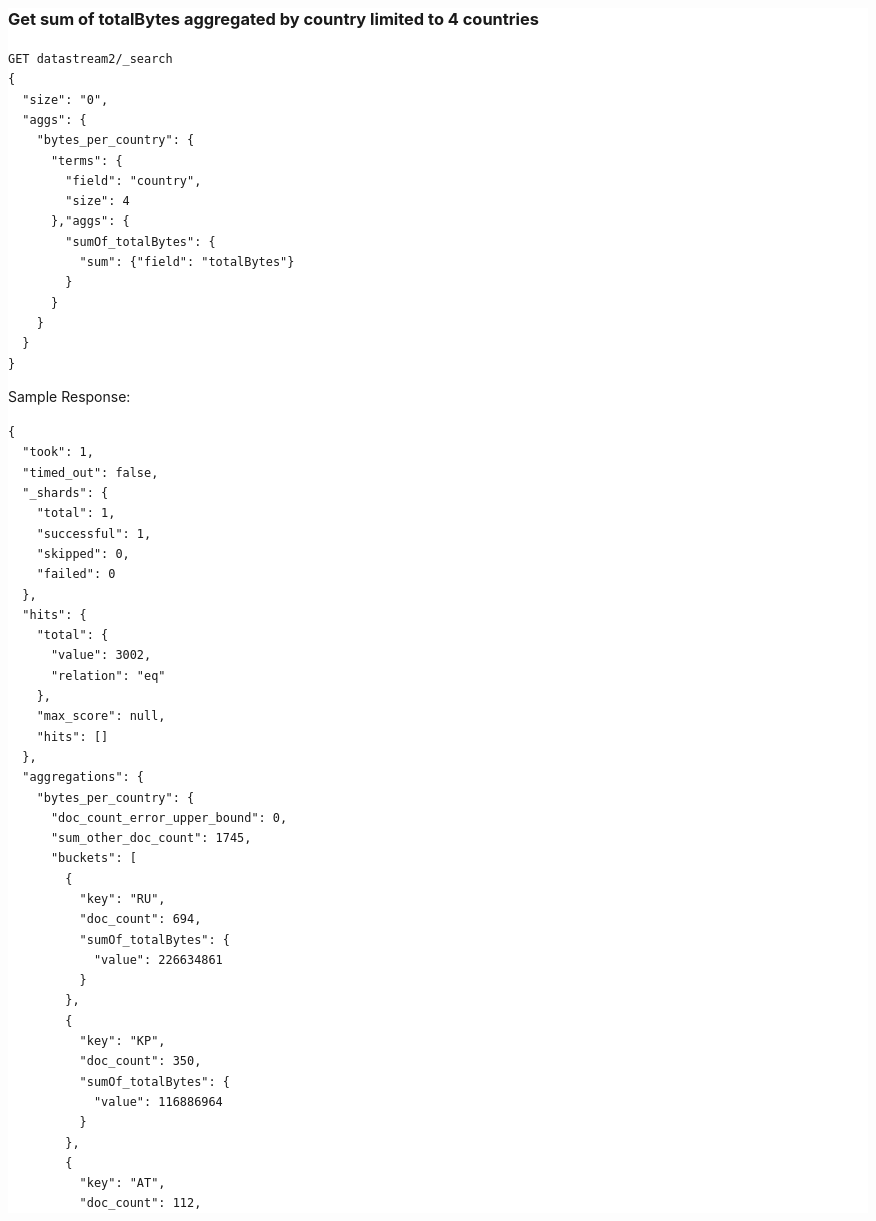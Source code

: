 
### Get sum of totalBytes aggregated by country limited to 4 countries

```
GET datastream2/_search
{
  "size": "0",
  "aggs": {
    "bytes_per_country": {
      "terms": {
        "field": "country",
        "size": 4
      },"aggs": {
        "sumOf_totalBytes": {
          "sum": {"field": "totalBytes"}
        }
      }
    }
  }
}
```

Sample Response:

```
{
  "took": 1,
  "timed_out": false,
  "_shards": {
    "total": 1,
    "successful": 1,
    "skipped": 0,
    "failed": 0
  },
  "hits": {
    "total": {
      "value": 3002,
      "relation": "eq"
    },
    "max_score": null,
    "hits": []
  },
  "aggregations": {
    "bytes_per_country": {
      "doc_count_error_upper_bound": 0,
      "sum_other_doc_count": 1745,
      "buckets": [
        {
          "key": "RU",
          "doc_count": 694,
          "sumOf_totalBytes": {
            "value": 226634861
          }
        },
        {
          "key": "KP",
          "doc_count": 350,
          "sumOf_totalBytes": {
            "value": 116886964
          }
        },
        {
          "key": "AT",
          "doc_count": 112,
```